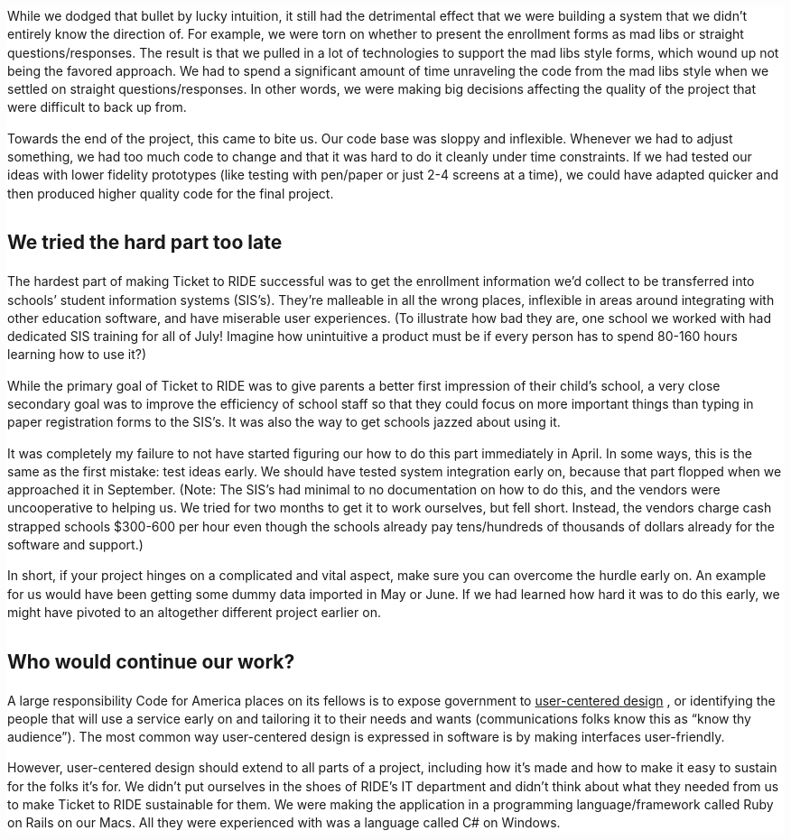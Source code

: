 While we dodged that bullet by lucky intuition, it still had the detrimental effect that we were building a system that we didn’t entirely know the direction of. For example, we were torn on whether to present the enrollment forms as mad libs or straight questions/responses. The result is that we pulled in a lot of technologies to support the mad libs style forms, which wound up not being the favored approach. We had to spend a significant amount of time unraveling the code from the mad libs style when we settled on straight questions/responses. In other words, we were making big decisions affecting the quality of the project that were difficult to back up from.

Towards the end of the project, this came to bite us. Our code base was sloppy and inflexible. Whenever we had to adjust something, we had too much code to change and that it was hard to do it cleanly under time constraints. If we had tested our ideas with lower fidelity prototypes (like testing with pen/paper or just 2-4 screens at a time), we could have adapted quicker and then produced higher quality code for the final project.

## We tried the hard part too late

The hardest part of making Ticket to RIDE successful was to get the enrollment information we’d collect to be transferred into schools’ student information systems (SIS’s). They’re malleable in all the wrong places, inflexible in areas around integrating with other education software, and have miserable user experiences. (To illustrate how bad they are, one school we worked with had dedicated SIS training for all of July! Imagine how unintuitive a product must be if every person has to spend 80-160 hours learning how to use it?)

While the primary goal of Ticket to RIDE was to give parents a better first impression of their child’s school, a very close secondary goal was to improve the efficiency of school staff so that they could focus on more important things than typing in paper registration forms to the SIS’s. It was also the way to get schools jazzed about using it.

It was completely my failure to not have started figuring our how to do this part immediately in April. In some ways, this is the same as the first mistake: test ideas early. We should have tested system integration early on, because that part flopped when we approached it in September. (Note: The SIS’s had minimal to no documentation on how to do this, and the vendors were uncooperative to helping us. We tried for two months to get it to work ourselves, but fell short. Instead, the vendors charge cash strapped schools $300-600 per hour even though the schools already pay tens/hundreds of thousands of dollars already for the software and support.)

In short, if your project hinges on a complicated and vital aspect, make sure you can overcome the hurdle early on. An example for us would have been getting some dummy data imported in May or June. If we had learned how hard it was to do this early, we might have pivoted to an altogether different project earlier on.

## Who would continue our work?

A large responsibility Code for America places on its fellows is to expose government to [user-centered design](http://www.codeforamerica.org/governments/principles/#needs) , or identifying the people that will use a service early on and tailoring it to their needs and wants (communications folks know this as “know thy audience”). The most common way user-centered design is expressed in software is by making interfaces user-friendly.

However, user-centered design should extend to all parts of a project, including how it’s made and how to make it easy to sustain for the folks it’s for. We didn’t put ourselves in the shoes of RIDE’s IT department and didn’t think about what they needed from us to make Ticket to RIDE sustainable for them. We were making the application in a programming language/framework called Ruby on Rails on our Macs. All they were experienced with was a language called C# on Windows.
